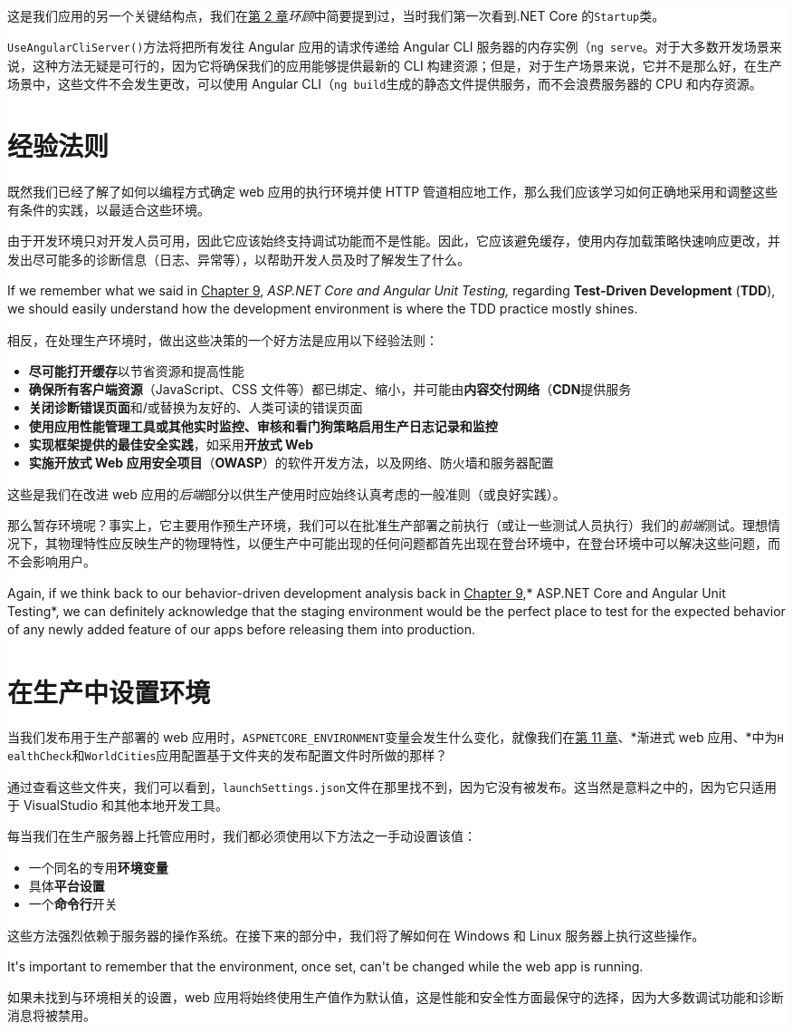 这是我们应用的另一个关键结构点，我们在[第 2 章](02.html)*环顾*中简要提到过，当时我们第一次看到.NET Core 的`Startup`类。

`UseAngularCliServer()`方法将把所有发往 Angular 应用的请求传递给 Angular CLI 服务器的内存实例（`ng serve`。对于大多数开发场景来说，这种方法无疑是可行的，因为它将确保我们的应用能够提供最新的 CLI 构建资源；但是，对于生产场景来说，它并不是那么好，在生产场景中，这些文件不会发生更改，可以使用 Angular CLI（`ng build`生成的静态文件提供服务，而不会浪费服务器的 CPU 和内存资源。

# 经验法则

既然我们已经了解了如何以编程方式确定 web 应用的执行环境并使 HTTP 管道相应地工作，那么我们应该学习如何正确地采用和调整这些有条件的实践，以最适合这些环境。

由于开发环境只对开发人员可用，因此它应该始终支持调试功能而不是性能。因此，它应该避免缓存，使用内存加载策略快速响应更改，并发出尽可能多的诊断信息（日志、异常等），以帮助开发人员及时了解发生了什么。

If we remember what we said in [Chapter 9](09.html), *ASP.NET Core and Angular Unit Testing,* regarding **Test-Driven Development** (**TDD**), we should easily understand how the development environment is where the TDD practice mostly shines.

相反，在处理生产环境时，做出这些决策的一个好方法是应用以下经验法则：

*   **尽可能打开缓存**以节省资源和提高性能
*   **确保所有客户端资源**（JavaScript、CSS 文件等）都已绑定、缩小，并可能由**内容交付网络**（**CDN**提供服务
*   **关闭诊断错误页面**和/或替换为友好的、人类可读的错误页面
*   **使用应用性能管理工具或其他实时监控、审核和看门狗策略启用生产日志记录和监控**
*   **实现框架提供的最佳安全实践**，如采用**开放式 Web**
*   **实施开放式 Web 应用安全项目**（**OWASP**）的软件开发方法，以及网络、防火墙和服务器配置

这些是我们在改进 web 应用的*后端*部分以供生产使用时应始终认真考虑的一般准则（或良好实践）。

那么暂存环境呢？事实上，它主要用作预生产环境，我们可以在批准生产部署之前执行（或让一些测试人员执行）我们的*前端*测试。理想情况下，其物理特性应反映生产的物理特性，以便生产中可能出现的任何问题都首先出现在登台环境中，在登台环境中可以解决这些问题，而不会影响用户。

Again, if we think back to our behavior-driven development analysis back in [Chapter 9](https://cdp.packtpub.com/asp_net_core_3_and_angular_7___third_edition/wp-admin/post.php?post=563&action=edit#post_47),* ASP.NET Core and Angular Unit Testing*, we can definitely acknowledge that the staging environment would be the perfect place to test for the expected behavior of any newly added feature of our apps before releasing them into production.

# 在生产中设置环境

当我们发布用于生产部署的 web 应用时，`ASPNETCORE_ENVIRONMENT`变量会发生什么变化，就像我们在[第 11 章](11.html)、*渐进式 web 应用、*中为`HealthCheck`和`WorldCities`应用配置基于文件夹的发布配置文件时所做的那样？

通过查看这些文件夹，我们可以看到，`launchSettings.json`文件在那里找不到，因为它没有被发布。这当然是意料之中的，因为它只适用于 VisualStudio 和其他本地开发工具。

每当我们在生产服务器上托管应用时，我们都必须使用以下方法之一手动设置该值：

*   一个同名的专用**环境变量**
*   具体**平台设置**
*   一个**命令行**开关

这些方法强烈依赖于服务器的操作系统。在接下来的部分中，我们将了解如何在 Windows 和 Linux 服务器上执行这些操作。

It's important to remember that the environment, once set, can't be changed while the web app is running.

如果未找到与环境相关的设置，web 应用将始终使用生产值作为默认值，这是性能和安全性方面最保守的选择，因为大多数调试功能和诊断消息将被禁用。
